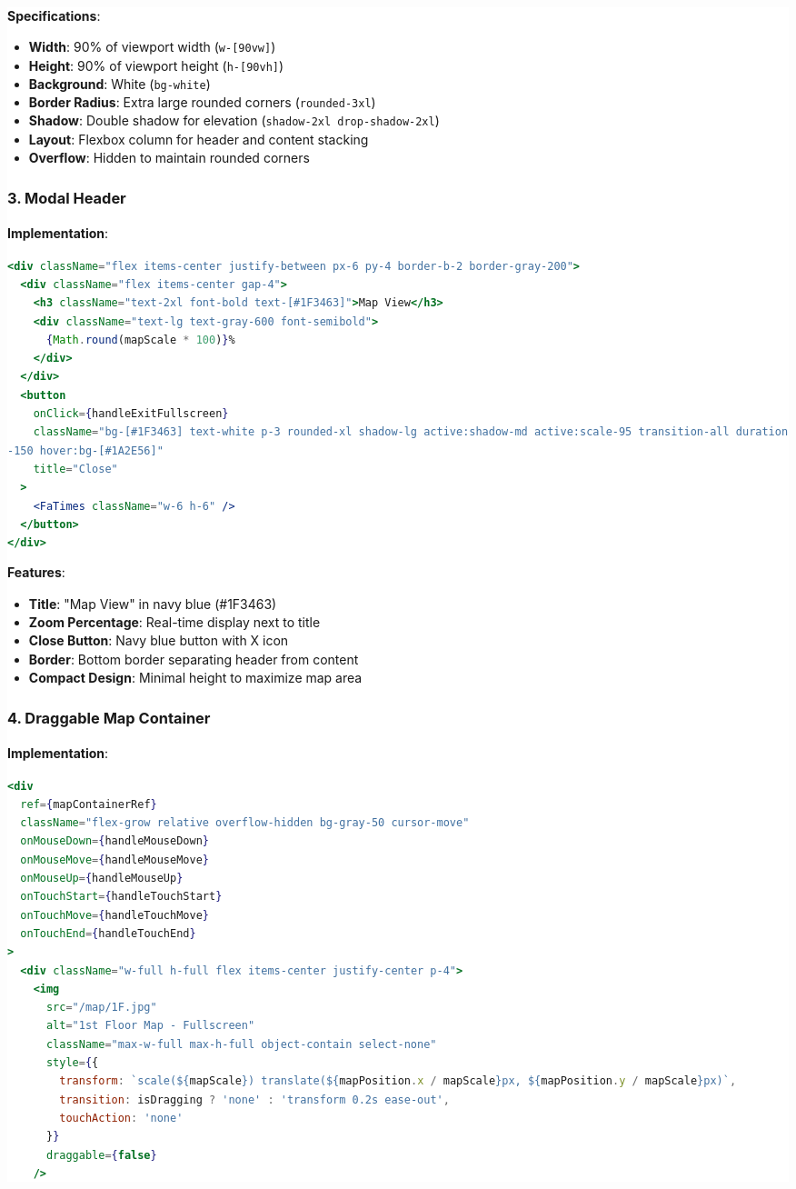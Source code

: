 **Specifications**:
- **Width**: 90% of viewport width (`w-[90vw]`)
- **Height**: 90% of viewport height (`h-[90vh]`)
- **Background**: White (`bg-white`)
- **Border Radius**: Extra large rounded corners (`rounded-3xl`)
- **Shadow**: Double shadow for elevation (`shadow-2xl drop-shadow-2xl`)
- **Layout**: Flexbox column for header and content stacking
- **Overflow**: Hidden to maintain rounded corners

### 3. Modal Header

**Implementation**:
```jsx
<div className="flex items-center justify-between px-6 py-4 border-b-2 border-gray-200">
  <div className="flex items-center gap-4">
    <h3 className="text-2xl font-bold text-[#1F3463]">Map View</h3>
    <div className="text-lg text-gray-600 font-semibold">
      {Math.round(mapScale * 100)}%
    </div>
  </div>
  <button
    onClick={handleExitFullscreen}
    className="bg-[#1F3463] text-white p-3 rounded-xl shadow-lg active:shadow-md active:scale-95 transition-all duration-150 hover:bg-[#1A2E56]"
    title="Close"
  >
    <FaTimes className="w-6 h-6" />
  </button>
</div>
```

**Features**:
- **Title**: "Map View" in navy blue (#1F3463)
- **Zoom Percentage**: Real-time display next to title
- **Close Button**: Navy blue button with X icon
- **Border**: Bottom border separating header from content
- **Compact Design**: Minimal height to maximize map area

### 4. Draggable Map Container

**Implementation**:
```jsx
<div
  ref={mapContainerRef}
  className="flex-grow relative overflow-hidden bg-gray-50 cursor-move"
  onMouseDown={handleMouseDown}
  onMouseMove={handleMouseMove}
  onMouseUp={handleMouseUp}
  onTouchStart={handleTouchStart}
  onTouchMove={handleTouchMove}
  onTouchEnd={handleTouchEnd}
>
  <div className="w-full h-full flex items-center justify-center p-4">
    <img
      src="/map/1F.jpg"
      alt="1st Floor Map - Fullscreen"
      className="max-w-full max-h-full object-contain select-none"
      style={{
        transform: `scale(${mapScale}) translate(${mapPosition.x / mapScale}px, ${mapPosition.y / mapScale}px)`,
        transition: isDragging ? 'none' : 'transform 0.2s ease-out',
        touchAction: 'none'
      }}
      draggable={false}
    />
```